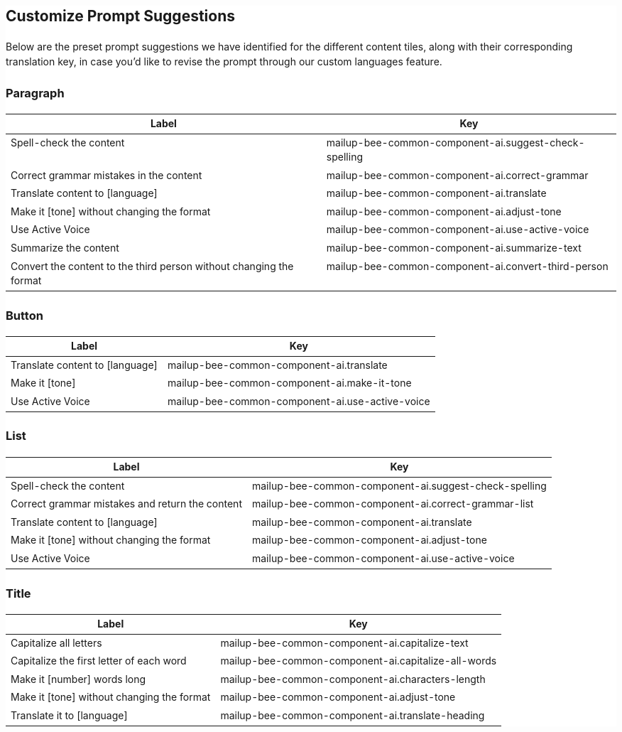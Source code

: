 ## Customize Prompt Suggestions <a href="#customize-prompt-suggestions" id="customize-prompt-suggestions"></a>

Below are the preset prompt suggestions we have identified for the different content tiles, along with their corresponding translation key, in case you’d like to revise the prompt through our custom languages feature.

### Paragraph

| Label                                                               | Key                                                   |
| ------------------------------------------------------------------- | ----------------------------------------------------- |
| Spell-check the content                                             | mailup-bee-common-component-ai.suggest-check-spelling |
| Correct grammar mistakes in the content                             | mailup-bee-common-component-ai.correct-grammar        |
| Translate content to \[language]                                    | mailup-bee-common-component-ai.translate              |
| Make it \[tone] without changing the format                         | mailup-bee-common-component-ai.adjust-tone            |
| Use Active Voice                                                    | mailup-bee-common-component-ai.use-active-voice       |
| Summarize the content                                               | mailup-bee-common-component-ai.summarize-text         |
| Convert the content to the third person without changing the format | mailup-bee-common-component-ai.convert-third-person   |

### Button

| Label                            | Key                                             |
| -------------------------------- | ----------------------------------------------- |
| Translate content to \[language] | mailup-bee-common-component-ai.translate        |
| Make it \[tone]                  | mailup-bee-common-component-ai.make-it-tone     |
| Use Active Voice                 | mailup-bee-common-component-ai.use-active-voice |

### List

| Label                                           | Key                                                   |
| ----------------------------------------------- | ----------------------------------------------------- |
| Spell-check the content                         | mailup-bee-common-component-ai.suggest-check-spelling |
| Correct grammar mistakes and return the content | mailup-bee-common-component-ai.correct-grammar-list   |
| Translate content to \[language]                | mailup-bee-common-component-ai.translate              |
| Make it \[tone] without changing the format     | mailup-bee-common-component-ai.adjust-tone            |
| Use Active Voice                                | mailup-bee-common-component-ai.use-active-voice       |

### Title

| Label                                       | Key                                                 |
| ------------------------------------------- | --------------------------------------------------- |
| Capitalize all letters                      | mailup-bee-common-component-ai.capitalize-text      |
| Capitalize the first letter of each word    | mailup-bee-common-component-ai.capitalize-all-words |
| Make it \[number] words long                | mailup-bee-common-component-ai.characters-length    |
| Make it \[tone] without changing the format | mailup-bee-common-component-ai.adjust-tone          |
| Translate it to \[language]                 | mailup-bee-common-component-ai.translate-heading    |
